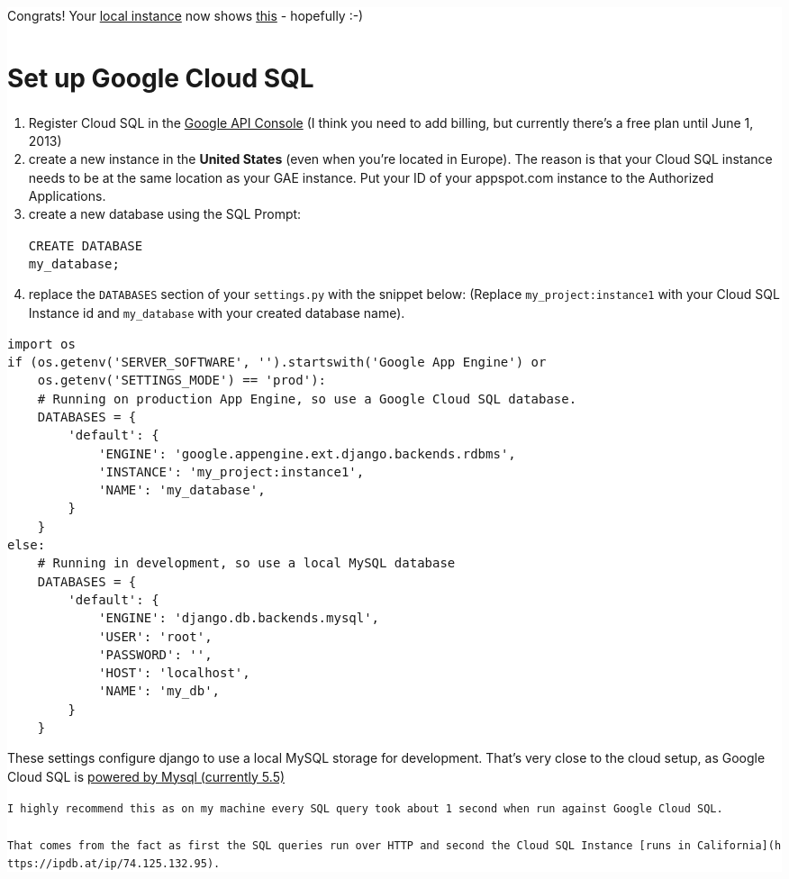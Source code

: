 Congrats! Your [local instance](http://localhost:8080) now shows [this](http://i.imgur.com/rXh74.png) - hopefully :-)

# Set up Google Cloud SQL

1.  Register Cloud SQL in the [Google API Console](https://code.google.com/apis/console/) (I think you need to add billing, but currently there&rsquo;s a free plan until June 1, 2013)
2.  create a new instance in the **United States** (even when you&rsquo;re located in Europe). The reason is that your Cloud SQL instance needs to be at the same location as your GAE instance. Put your ID of your appspot.com instance to the Authorized Applications.
3.  create a new database using the SQL Prompt: <pre>CREATE DATABASE my_database;</pre>
4.  replace the `DATABASES` section of your `settings.py` with the snippet below: (Replace `my_project:instance1` with your Cloud SQL Instance id and `my_database` with your created database name).
<pre>
import os
if (os.getenv('SERVER_SOFTWARE', '').startswith('Google App Engine') or
    os.getenv('SETTINGS_MODE') == 'prod'):
    # Running on production App Engine, so use a Google Cloud SQL database.
    DATABASES = {
        'default': {
            'ENGINE': 'google.appengine.ext.django.backends.rdbms',
            'INSTANCE': 'my_project:instance1',
            'NAME': 'my_database',
        }
    }
else:
    # Running in development, so use a local MySQL database
    DATABASES = {
        'default': {
            'ENGINE': 'django.db.backends.mysql',
            'USER': 'root',
            'PASSWORD': '',
            'HOST': 'localhost',
            'NAME': 'my_db',
        }
    }
</pre>
These settings configure django to use a local MySQL storage for development. That&rsquo;s very close to the cloud setup, as Google Cloud SQL is [powered by Mysql (currently 5.5)](https://developers.google.com/cloud-sql/faq#databaseengine)

    I highly recommend this as on my machine every SQL query took about 1 second when run against Google Cloud SQL.

    That comes from the fact as first the SQL queries run over HTTP and second the Cloud SQL Instance [runs in California](https://ipdb.at/ip/74.125.132.95).

